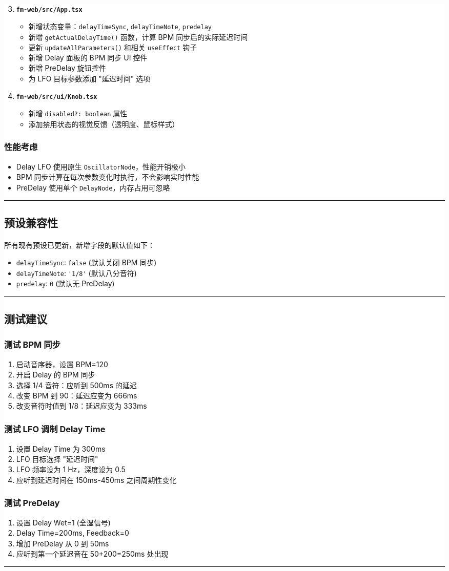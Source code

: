 3. **`fm-web/src/App.tsx`**
   - 新增状态变量：`delayTimeSync`, `delayTimeNote`, `predelay`
   - 新增 `getActualDelayTime()` 函数，计算 BPM 同步后的实际延迟时间
   - 更新 `updateAllParameters()` 和相关 `useEffect` 钩子
   - 新增 Delay 面板的 BPM 同步 UI 控件
   - 新增 PreDelay 旋钮控件
   - 为 LFO 目标参数添加 "延迟时间" 选项

4. **`fm-web/src/ui/Knob.tsx`**
   - 新增 `disabled?: boolean` 属性
   - 添加禁用状态的视觉反馈（透明度、鼠标样式）

### 性能考虑
- Delay LFO 使用原生 `OscillatorNode`，性能开销极小
- BPM 同步计算在每次参数变化时执行，不会影响实时性能
- PreDelay 使用单个 `DelayNode`，内存占用可忽略

---

## 预设兼容性

所有现有预设已更新，新增字段的默认值如下：
- `delayTimeSync`: `false` (默认关闭 BPM 同步)
- `delayTimeNote`: `'1/8'` (默认八分音符)
- `predelay`: `0` (默认无 PreDelay)

---

## 测试建议

### 测试 BPM 同步
1. 启动音序器，设置 BPM=120
2. 开启 Delay 的 BPM 同步
3. 选择 1/4 音符：应听到 500ms 的延迟
4. 改变 BPM 到 90：延迟应变为 666ms
5. 改变音符时值到 1/8：延迟应变为 333ms

### 测试 LFO 调制 Delay Time
1. 设置 Delay Time 为 300ms
2. LFO 目标选择 "延迟时间"
3. LFO 频率设为 1 Hz，深度设为 0.5
4. 应听到延迟时间在 150ms-450ms 之间周期性变化

### 测试 PreDelay
1. 设置 Delay Wet=1 (全湿信号)
2. Delay Time=200ms, Feedback=0
3. 增加 PreDelay 从 0 到 50ms
4. 应听到第一个延迟音在 50+200=250ms 处出现

---
